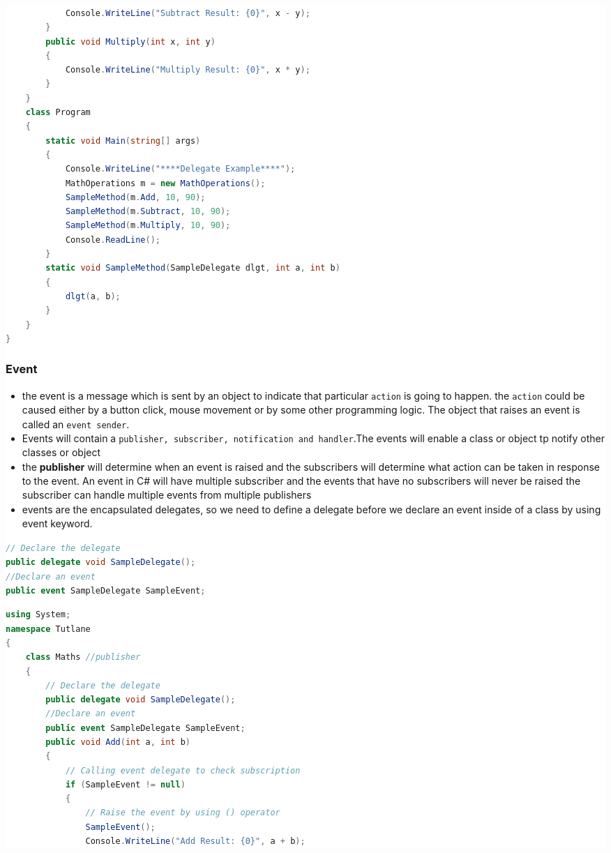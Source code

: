 ```csharp
            Console.WriteLine("Subtract Result: {0}", x - y);
        }
        public void Multiply(int x, int y)
        {
            Console.WriteLine("Multiply Result: {0}", x * y);
        }
    }
    class Program
    {
        static void Main(string[] args)
        {
            Console.WriteLine("****Delegate Example****");
            MathOperations m = new MathOperations();
            SampleMethod(m.Add, 10, 90);
            SampleMethod(m.Subtract, 10, 90);
            SampleMethod(m.Multiply, 10, 90);
            Console.ReadLine();
        }
        static void SampleMethod(SampleDelegate dlgt, int a, int b)
        {
            dlgt(a, b);
        }
    }
}
```

### Event

* the event is a message which is sent by an object to indicate that particular `action` is going to happen. the `action` could be caused either by a button click, mouse movement or by some other programming logic. The object that raises an event is called an `event sender`.
* Events will contain a `publisher, subscriber, notification and handler`.The events will enable a class or object tp notify other classes or object
* the **publisher** will determine when an event is raised and the subscribers will determine what action can be taken in response to the event. An event in  C# will have multiple subscriber and the events that have no subscribers will never be raised the subscriber can handle multiple events from multiple publishers
* events are the encapsulated delegates, so we need to define a delegate before we declare an event inside of a class by using event keyword.

```csharp
// Declare the delegate
public delegate void SampleDelegate();
//Declare an event
public event SampleDelegate SampleEvent;
```

```csharp
using System;
namespace Tutlane
{
    class Maths //publisher
    {
        // Declare the delegate
        public delegate void SampleDelegate();
        //Declare an event
        public event SampleDelegate SampleEvent;
        public void Add(int a, int b)
        {
            // Calling event delegate to check subscription
            if (SampleEvent != null)
            {
                // Raise the event by using () operator
                SampleEvent();
                Console.WriteLine("Add Result: {0}", a + b);
```